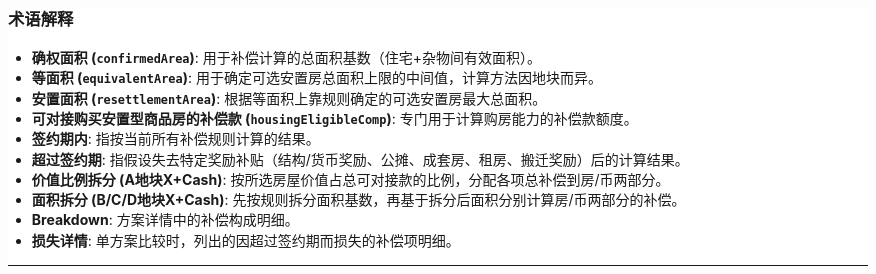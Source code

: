 ### 术语解释

*   **确权面积 (`confirmedArea`)**: 用于补偿计算的总面积基数（住宅+杂物间有效面积）。
*   **等面积 (`equivalentArea`)**: 用于确定可选安置房总面积上限的中间值，计算方法因地块而异。
*   **安置面积 (`resettlementArea`)**: 根据等面积上靠规则确定的可选安置房最大总面积。
*   **可对接购买安置型商品房的补偿款 (`housingEligibleComp`)**: 专门用于计算购房能力的补偿款额度。
*   **签约期内**: 指按当前所有补偿规则计算的结果。
*   **超过签约期**: 指假设失去特定奖励补贴（结构/货币奖励、公摊、成套房、租房、搬迁奖励）后的计算结果。
*   **价值比例拆分 (A地块X+Cash)**: 按所选房屋价值占总可对接款的比例，分配各项总补偿到房/币两部分。
*   **面积拆分 (B/C/D地块X+Cash)**: 先按规则拆分面积基数，再基于拆分后面积分别计算房/币两部分的补偿。
*   **Breakdown**: 方案详情中的补偿构成明细。
*   **损失详情**: 单方案比较时，列出的因超过签约期而损失的补偿项明细。

---